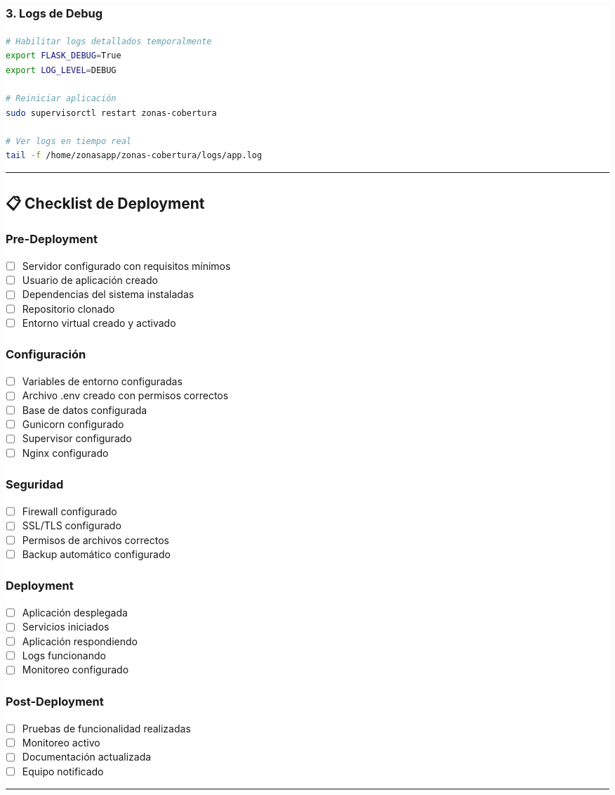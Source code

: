 ### 3. Logs de Debug

```bash
# Habilitar logs detallados temporalmente
export FLASK_DEBUG=True
export LOG_LEVEL=DEBUG

# Reiniciar aplicación
sudo supervisorctl restart zonas-cobertura

# Ver logs en tiempo real
tail -f /home/zonasapp/zonas-cobertura/logs/app.log
```

---

## 📋 Checklist de Deployment

### Pre-Deployment
- [ ] Servidor configurado con requisitos mínimos
- [ ] Usuario de aplicación creado
- [ ] Dependencias del sistema instaladas
- [ ] Repositorio clonado
- [ ] Entorno virtual creado y activado

### Configuración
- [ ] Variables de entorno configuradas
- [ ] Archivo .env creado con permisos correctos
- [ ] Base de datos configurada
- [ ] Gunicorn configurado
- [ ] Supervisor configurado
- [ ] Nginx configurado

### Seguridad
- [ ] Firewall configurado
- [ ] SSL/TLS configurado
- [ ] Permisos de archivos correctos
- [ ] Backup automático configurado

### Deployment
- [ ] Aplicación desplegada
- [ ] Servicios iniciados
- [ ] Aplicación respondiendo
- [ ] Logs funcionando
- [ ] Monitoreo configurado

### Post-Deployment
- [ ] Pruebas de funcionalidad realizadas
- [ ] Monitoreo activo
- [ ] Documentación actualizada
- [ ] Equipo notificado

---